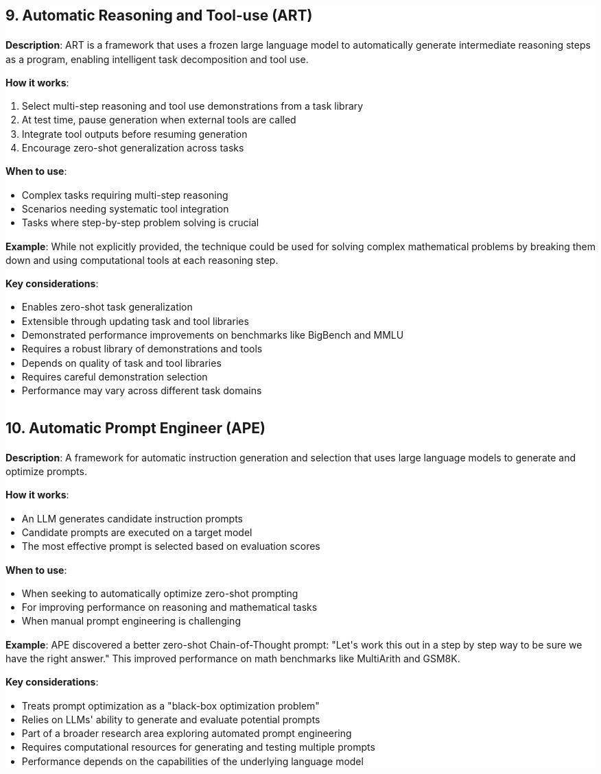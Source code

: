 ## 9. Automatic Reasoning and Tool-use (ART)

**Description**: ART is a framework that uses a frozen large language model to automatically generate intermediate reasoning steps as a program, enabling intelligent task decomposition and tool use.

**How it works**:
1. Select multi-step reasoning and tool use demonstrations from a task library
2. At test time, pause generation when external tools are called
3. Integrate tool outputs before resuming generation
4. Encourage zero-shot generalization across tasks

**When to use**:
- Complex tasks requiring multi-step reasoning
- Scenarios needing systematic tool integration
- Tasks where step-by-step problem solving is crucial

**Example**:
While not explicitly provided, the technique could be used for solving complex mathematical problems by breaking them down and using computational tools at each reasoning step.

**Key considerations**:
- Enables zero-shot task generalization
- Extensible through updating task and tool libraries
- Demonstrated performance improvements on benchmarks like BigBench and MMLU
- Requires a robust library of demonstrations and tools
- Depends on quality of task and tool libraries
- Requires careful demonstration selection
- Performance may vary across different task domains

## 10. Automatic Prompt Engineer (APE)

**Description**: A framework for automatic instruction generation and selection that uses large language models to generate and optimize prompts.

**How it works**:
- An LLM generates candidate instruction prompts
- Candidate prompts are executed on a target model
- The most effective prompt is selected based on evaluation scores

**When to use**:
- When seeking to automatically optimize zero-shot prompting
- For improving performance on reasoning and mathematical tasks
- When manual prompt engineering is challenging

**Example**:
APE discovered a better zero-shot Chain-of-Thought prompt: "Let's work this out in a step by step way to be sure we have the right answer." This improved performance on math benchmarks like MultiArith and GSM8K.

**Key considerations**:
- Treats prompt optimization as a "black-box optimization problem"
- Relies on LLMs' ability to generate and evaluate potential prompts
- Part of a broader research area exploring automated prompt engineering
- Requires computational resources for generating and testing multiple prompts
- Performance depends on the capabilities of the underlying language model
